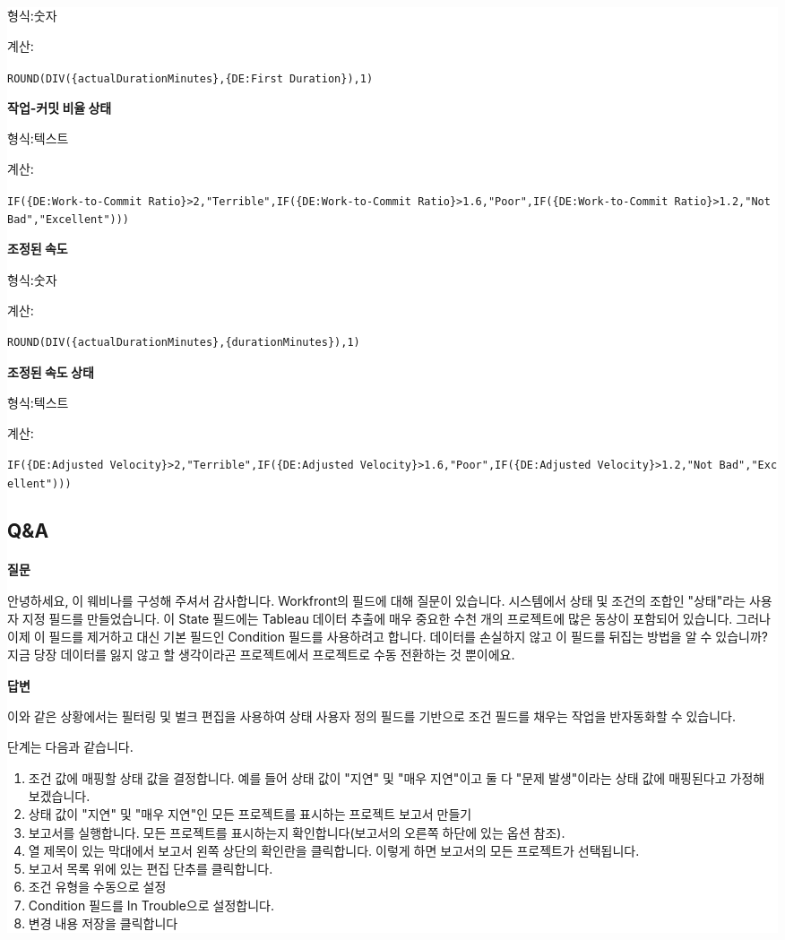 형식:숫자

계산:

```
ROUND(DIV({actualDurationMinutes},{DE:First Duration}),1)
```

**작업-커밋 비율 상태**

형식:텍스트

계산:

```
IF({DE:Work-to-Commit Ratio}>2,"Terrible",IF({DE:Work-to-Commit Ratio}>1.6,"Poor",IF({DE:Work-to-Commit Ratio}>1.2,"Not Bad","Excellent")))
```

**조정된 속도**

형식:숫자

계산:

```
ROUND(DIV({actualDurationMinutes},{durationMinutes}),1)
```

**조정된 속도 상태**

형식:텍스트

계산:

```
IF({DE:Adjusted Velocity}>2,"Terrible",IF({DE:Adjusted Velocity}>1.6,"Poor",IF({DE:Adjusted Velocity}>1.2,"Not Bad","Excellent")))
```

## Q&amp;A

**질문**

안녕하세요, 이 웨비나를 구성해 주셔서 감사합니다. Workfront의 필드에 대해 질문이 있습니다. 시스템에서 상태 및 조건의 조합인 &quot;상태&quot;라는 사용자 지정 필드를 만들었습니다. 이 State 필드에는 Tableau 데이터 추출에 매우 중요한 수천 개의 프로젝트에 많은 동상이 포함되어 있습니다. 그러나 이제 이 필드를 제거하고 대신 기본 필드인 Condition 필드를 사용하려고 합니다. 데이터를 손실하지 않고 이 필드를 뒤집는 방법을 알 수 있습니까? 지금 당장 데이터를 잃지 않고 할 생각이라곤 프로젝트에서 프로젝트로 수동 전환하는 것 뿐이에요.

**답변**

이와 같은 상황에서는 필터링 및 벌크 편집을 사용하여 상태 사용자 정의 필드를 기반으로 조건 필드를 채우는 작업을 반자동화할 수 있습니다.

단계는 다음과 같습니다.

1. 조건 값에 매핑할 상태 값을 결정합니다. 예를 들어 상태 값이 &quot;지연&quot; 및 &quot;매우 지연&quot;이고 둘 다 &quot;문제 발생&quot;이라는 상태 값에 매핑된다고 가정해 보겠습니다.
1. 상태 값이 &quot;지연&quot; 및 &quot;매우 지연&quot;인 모든 프로젝트를 표시하는 프로젝트 보고서 만들기
1. 보고서를 실행합니다. 모든 프로젝트를 표시하는지 확인합니다(보고서의 오른쪽 하단에 있는 옵션 참조).
1. 열 제목이 있는 막대에서 보고서 왼쪽 상단의 확인란을 클릭합니다. 이렇게 하면 보고서의 모든 프로젝트가 선택됩니다.
1. 보고서 목록 위에 있는 편집 단추를 클릭합니다.
1. 조건 유형을 수동으로 설정
1. Condition 필드를 In Trouble으로 설정합니다.
1. 변경 내용 저장을 클릭합니다

